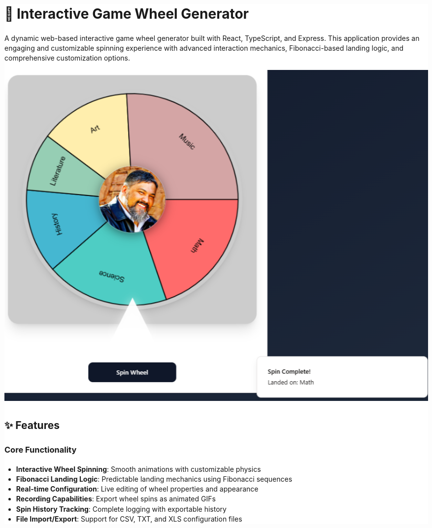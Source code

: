 # 🎯 Interactive Game Wheel Generator

A dynamic web-based interactive game wheel generator built with React, TypeScript, and Express. This application provides an engaging and customizable spinning experience with advanced interaction mechanics, Fibonacci-based landing logic, and comprehensive customization options.

![Game Wheel Demo](./attached_assets/Screenshot%202025-01-22%20232157.png)

## ✨ Features

### Core Functionality
- **Interactive Wheel Spinning**: Smooth animations with customizable physics
- **Fibonacci Landing Logic**: Predictable landing mechanics using Fibonacci sequences
- **Real-time Configuration**: Live editing of wheel properties and appearance
- **Recording Capabilities**: Export wheel spins as animated GIFs
- **Spin History Tracking**: Complete logging with exportable history
- **File Import/Export**: Support for CSV, TXT, and XLS configuration files
